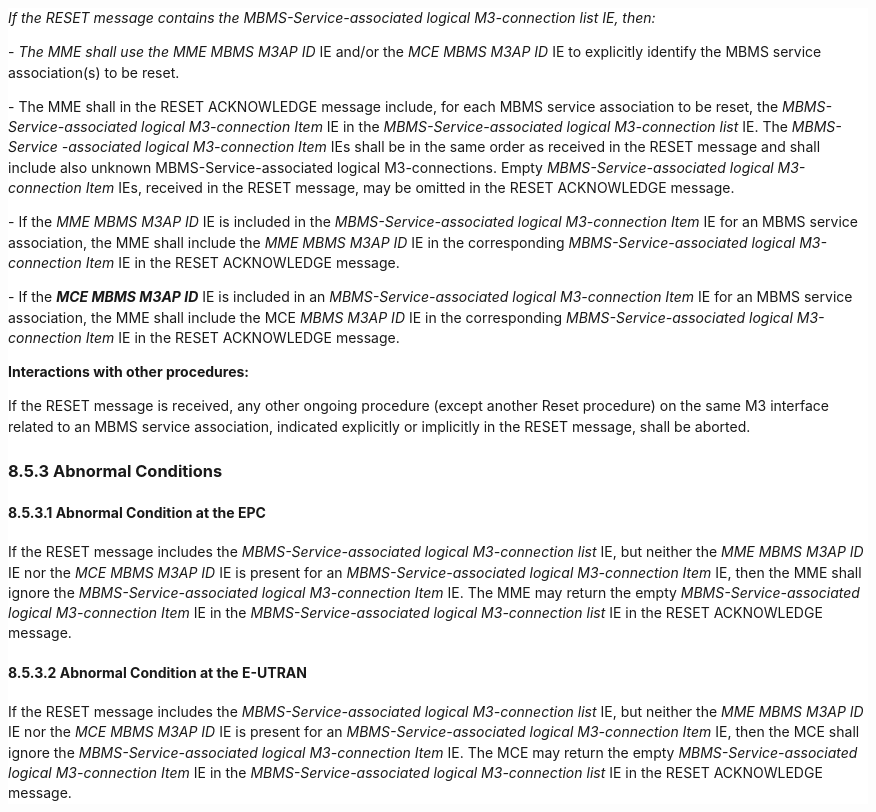 *If the RESET message contains the MBMS-Service-associated logical
M3-connection list IE, then:*

\- *The MME shall use the MME MBMS M3AP ID* IE and/or the *MCE MBMS M3AP
ID* IE to explicitly identify the MBMS service association(s) to be
reset.

\- The MME shall in the RESET ACKNOWLEDGE message include, for each MBMS
service association to be reset, the *MBMS-Service-associated logical
M3-connection Item* IE in the *MBMS-Service-associated logical
M3-connection list* IE. The *MBMS-Service -associated logical
M3-connection Item* IEs shall be in the same order as received in the
RESET message and shall include also unknown MBMS-Service-associated
logical M3-connections. Empty *MBMS-Service-associated logical
M3-connection Item* IEs, received in the RESET message, may be omitted
in the RESET ACKNOWLEDGE message.

\- If the *MME MBMS M3AP ID* IE is included in the
*MBMS-Service-associated logical M3-connection Item* IE for an MBMS
service association, the MME shall include the *MME MBMS M3AP ID* IE in
the corresponding *MBMS-Service-associated logical M3-connection Item*
IE in the RESET ACKNOWLEDGE message.

\- If the ***MCE MBMS M3AP ID*** IE is included in an
*MBMS-Service-associated logical M3-connection Item* IE for an MBMS
service association, the MME shall include the MCE *MBMS M3AP ID* IE in
the corresponding *MBMS-Service-associated logical M3-connection Item*
IE in the RESET ACKNOWLEDGE message.

**Interactions with other procedures:**

If the RESET message is received, any other ongoing procedure (except
another Reset procedure) on the same M3 interface related to an MBMS
service association, indicated explicitly or implicitly in the RESET
message, shall be aborted.

### 8.5.3 Abnormal Conditions

#### 8.5.3.1 Abnormal Condition at the EPC

If the RESET message includes the *MBMS-Service-associated logical
M3-connection list* IE, but neither the *MME MBMS M3AP ID* IE nor the
*MCE MBMS M3AP ID* IE is present for an *MBMS-Service-associated logical
M3-connection Item* IE, then the MME shall ignore the
*MBMS-Service-associated logical M3-connection Item* IE. The MME may
return the empty *MBMS-Service-associated logical M3-connection Item* IE
in the *MBMS-Service-associated logical M3-connection list* IE in the
RESET ACKNOWLEDGE message.

#### 8.5.3.2 Abnormal Condition at the E-UTRAN

If the RESET message includes the *MBMS-Service-associated logical
M3-connection list* IE, but neither the *MME MBMS M3AP ID* IE nor the
*MCE MBMS M3AP ID* IE is present for an *MBMS-Service-associated logical
M3-connection Item* IE, then the MCE shall ignore the
*MBMS-Service-associated logical M3-connection Item* IE. The MCE may
return the empty *MBMS-Service-associated logical M3-connection Item* IE
in the *MBMS-Service-associated logical M3-connection list* IE in the
RESET ACKNOWLEDGE message.
